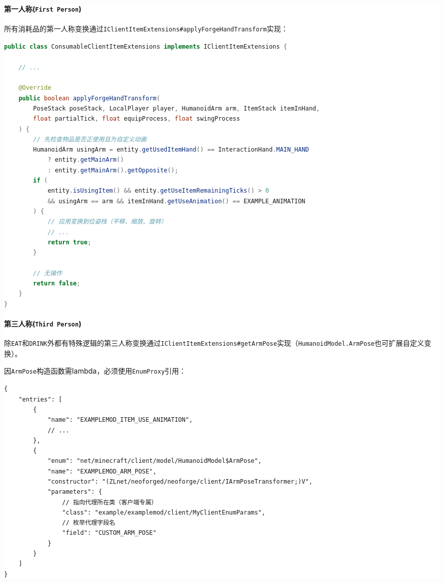 #### 第一人称(`First Person`)

所有消耗品的第一人称变换通过`IClientItemExtensions#applyForgeHandTransform`实现：

```java
public class ConsumableClientItemExtensions implements IClientItemExtensions {

    // ...

    @Override
    public boolean applyForgeHandTransform(
        PoseStack poseStack, LocalPlayer player, HumanoidArm arm, ItemStack itemInHand,
        float partialTick, float equipProcess, float swingProcess
    ) {
        // 先检查物品是否正使用且为自定义动画
        HumanoidArm usingArm = entity.getUsedItemHand() == InteractionHand.MAIN_HAND
            ? entity.getMainArm()
            : entity.getMainArm().getOpposite();
        if (
            entity.isUsingItem() && entity.getUseItemRemainingTicks() > 0
            && usingArm == arm && itemInHand.getUseAnimation() == EXAMPLE_ANIMATION
        ) {
            // 应用变换到位姿栈（平移、缩放、旋转）
            // ...
            return true;
        }

        // 无操作
        return false;
    }
}
```

#### 第三人称(`Third Person`)

除`EAT`和`DRINK`外都有特殊逻辑的第三人称变换通过`IClientItemExtensions#getArmPose`实现（`HumanoidModel.ArmPose`也可扩展自定义变换）。

因`ArmPose`构造函数需lambda，必须使用`EnumProxy`引用：

```json5
{
    "entries": [
        {
            "name": "EXAMPLEMOD_ITEM_USE_ANIMATION",
            // ...
        },
        {
            "enum": "net/minecraft/client/model/HumanoidModel$ArmPose",
            "name": "EXAMPLEMOD_ARM_POSE",
            "constructor": "(ZLnet/neoforged/neoforge/client/IArmPoseTransformer;)V",
            "parameters": {
                // 指向代理所在类（客户端专属）
                "class": "example/examplemod/client/MyClientEnumParams",
                // 枚举代理字段名
                "field": "CUSTOM_ARM_POSE"
            }
        }
    ]
}
```
